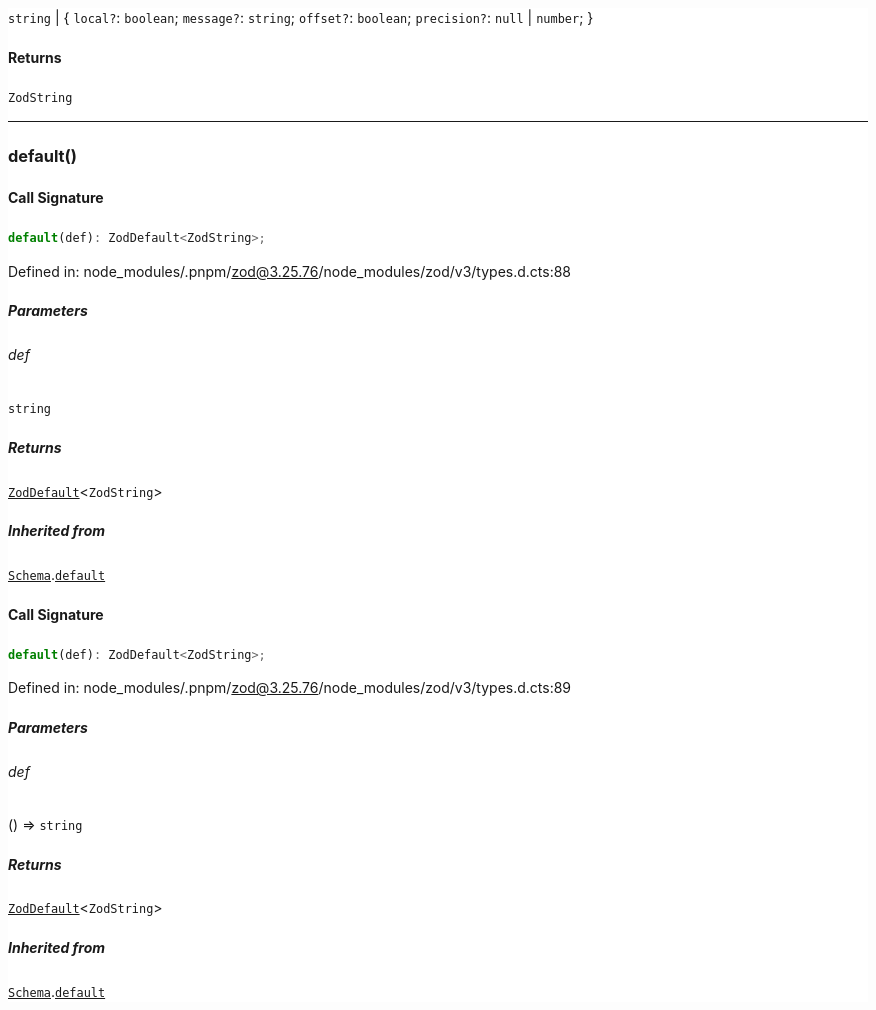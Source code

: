 `string` | \{
`local?`: `boolean`;
`message?`: `string`;
`offset?`: `boolean`;
`precision?`: `null` \| `number`;
\}

#### Returns

`ZodString`

***

### default()

#### Call Signature

```ts
default(def): ZodDefault<ZodString>;
```

Defined in: node\_modules/.pnpm/zod@3.25.76/node\_modules/zod/v3/types.d.cts:88

##### Parameters

###### def

`string`

##### Returns

[`ZodDefault`](ZodDefault.md)&lt;`ZodString`&gt;

##### Inherited from

[`Schema`](Schema.md).[`default`](Schema.md#default)

#### Call Signature

```ts
default(def): ZodDefault<ZodString>;
```

Defined in: node\_modules/.pnpm/zod@3.25.76/node\_modules/zod/v3/types.d.cts:89

##### Parameters

###### def

() => `string`

##### Returns

[`ZodDefault`](ZodDefault.md)&lt;`ZodString`&gt;

##### Inherited from

[`Schema`](Schema.md).[`default`](Schema.md#default)
